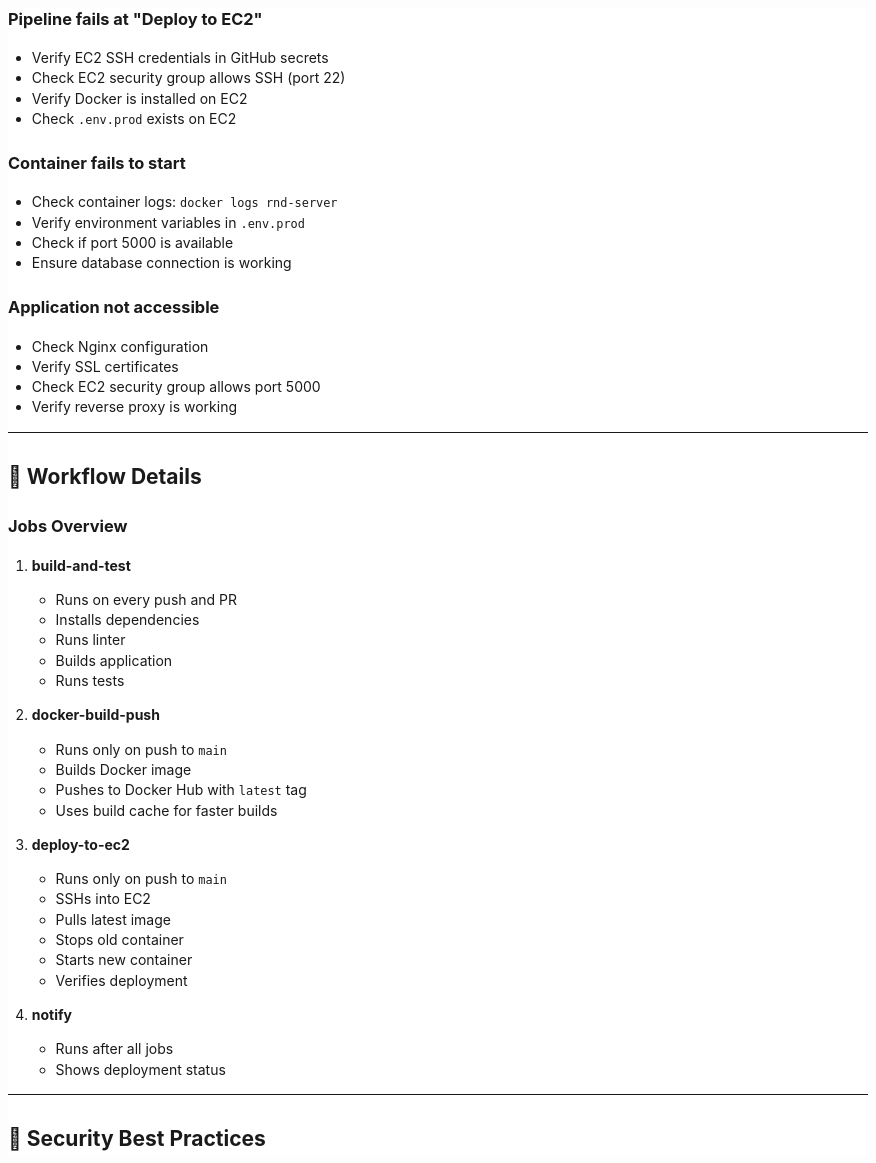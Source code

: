 ### Pipeline fails at "Deploy to EC2"
- Verify EC2 SSH credentials in GitHub secrets
- Check EC2 security group allows SSH (port 22)
- Verify Docker is installed on EC2
- Check `.env.prod` exists on EC2

### Container fails to start
- Check container logs: `docker logs rnd-server`
- Verify environment variables in `.env.prod`
- Check if port 5000 is available
- Ensure database connection is working

### Application not accessible
- Check Nginx configuration
- Verify SSL certificates
- Check EC2 security group allows port 5000
- Verify reverse proxy is working

---

## 📝 Workflow Details

### Jobs Overview

1. **build-and-test**
   - Runs on every push and PR
   - Installs dependencies
   - Runs linter
   - Builds application
   - Runs tests

2. **docker-build-push**
   - Runs only on push to `main`
   - Builds Docker image
   - Pushes to Docker Hub with `latest` tag
   - Uses build cache for faster builds

3. **deploy-to-ec2**
   - Runs only on push to `main`
   - SSHs into EC2
   - Pulls latest image
   - Stops old container
   - Starts new container
   - Verifies deployment

4. **notify**
   - Runs after all jobs
   - Shows deployment status

---

## 🔐 Security Best Practices
